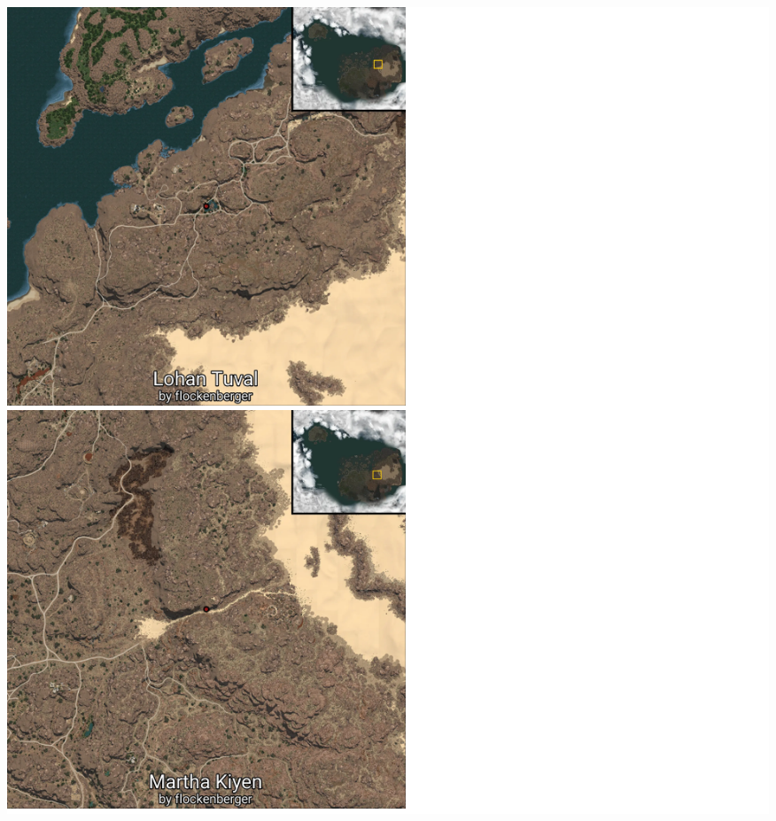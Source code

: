 <img src="./Foreigners of Valencia_Lohan Tuval_Preview.webp" width="450"/> <img src="./Foreigners of Valencia_Martha Kiyen_Preview.webp" width="450"/>